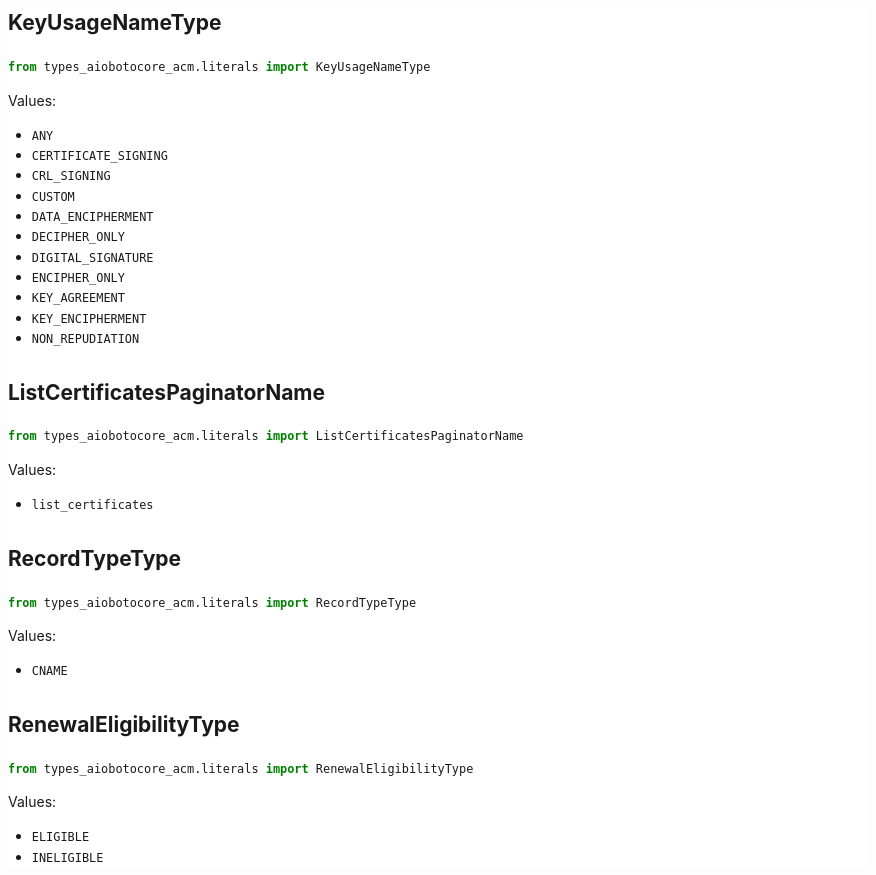 <a id="keyusagenametype"></a>

## KeyUsageNameType

```python
from types_aiobotocore_acm.literals import KeyUsageNameType
```

Values:

- `ANY`
- `CERTIFICATE_SIGNING`
- `CRL_SIGNING`
- `CUSTOM`
- `DATA_ENCIPHERMENT`
- `DECIPHER_ONLY`
- `DIGITAL_SIGNATURE`
- `ENCIPHER_ONLY`
- `KEY_AGREEMENT`
- `KEY_ENCIPHERMENT`
- `NON_REPUDIATION`

<a id="listcertificatespaginatorname"></a>

## ListCertificatesPaginatorName

```python
from types_aiobotocore_acm.literals import ListCertificatesPaginatorName
```

Values:

- `list_certificates`

<a id="recordtypetype"></a>

## RecordTypeType

```python
from types_aiobotocore_acm.literals import RecordTypeType
```

Values:

- `CNAME`

<a id="renewaleligibilitytype"></a>

## RenewalEligibilityType

```python
from types_aiobotocore_acm.literals import RenewalEligibilityType
```

Values:

- `ELIGIBLE`
- `INELIGIBLE`
